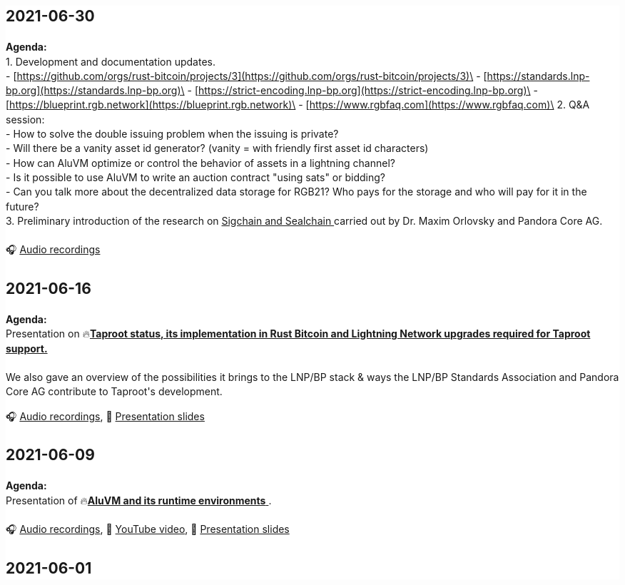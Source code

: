 ## 2021-06-30

**Agenda:** \
1\. Development and documentation updates.\
\- [https://github.com/orgs/rust-bitcoin/projects/3](https://github.com/orgs/rust-bitcoin/projects/3)\
\- [https://standards.lnp-bp.org](https://standards.lnp-bp.org)\
\- [https://strict-encoding.lnp-bp.org](https://strict-encoding.lnp-bp.org)\
\- [https://blueprint.rgb.network](https://blueprint.rgb.network)\
\- [https://www.rgbfaq.com](https://www.rgbfaq.com)\
2\. Q\&A session:\
\- How to solve the double issuing problem when the issuing is private?\
\- Will there be a vanity asset id generator? (vanity = with friendly first asset id characters)\
\- How can AluVM optimize or control the behavior of assets in a lightning channel?\
\- Is it possible to use AluVM to write an auction contract "using sats" or bidding?\
\- Can you talk more about the decentralized data storage for RGB21? Who pays for the storage and who will pay for it in the future?\
3\. Preliminary introduction of the research on [Sigchain and Sealchain ](https://github.com/pandora-network)carried out by Dr. Maxim Orlovsky and Pandora Core AG.\
\
🎧 [Audio recordings](https://github.com/LNP-BP/devcalls/commit/f2da5a9dd2fb0f26dca63edafe237666c01ed8b5)

## 2021-06-16

**Agenda:**\
Presentation on 🔥[**Taproot status, its implementation in Rust Bitcoin and Lightning Network upgrades required for Taproot support.**](https://github.com/LNP-BP/presentations/blob/master/Presentation%20slides/Taproot%20status%20report%20Jun%202021.pdf)\
\
We also gave an overview of the possibilities it brings to the LNP/BP stack & ways the LNP/BP Standards Association and Pandora Core AG contribute to Taproot's development.

🎧 [Audio recordings](https://github.com/LNP-BP/devcalls/commit/bf785257d083c6208896a924892f0ccf034a22e0), 📝 [Presentation slides](https://github.com/LNP-BP/presentations/blob/master/Presentation%20slides/Taproot%20status%20report%20Jun%202021.pdf)

## 2021-06-09

**Agenda:**\
Presentation of 🔥[**AluVM and its runtime environments**](https://github.com/LNP-BP/presentations/blob/master/Presentation%20slides/AluVM.pdf)[ ](https://github.com/LNP-BP/presentations/blob/master/Presentation%20slides/AluVM.pdf).\
\
🎧 [Audio recordings](https://github.com/LNP-BP/devcalls/commit/47d8f0186e842b7ce92df607eff158dd12a5a05a), 🎥 [YouTube video](https://youtu.be/brfWta7XXFQ), 📝 [Presentation slides](https://github.com/LNP-BP/presentations/blob/master/Presentation%20slides/Single-use-seals.pdf)

## 2021-06-01
